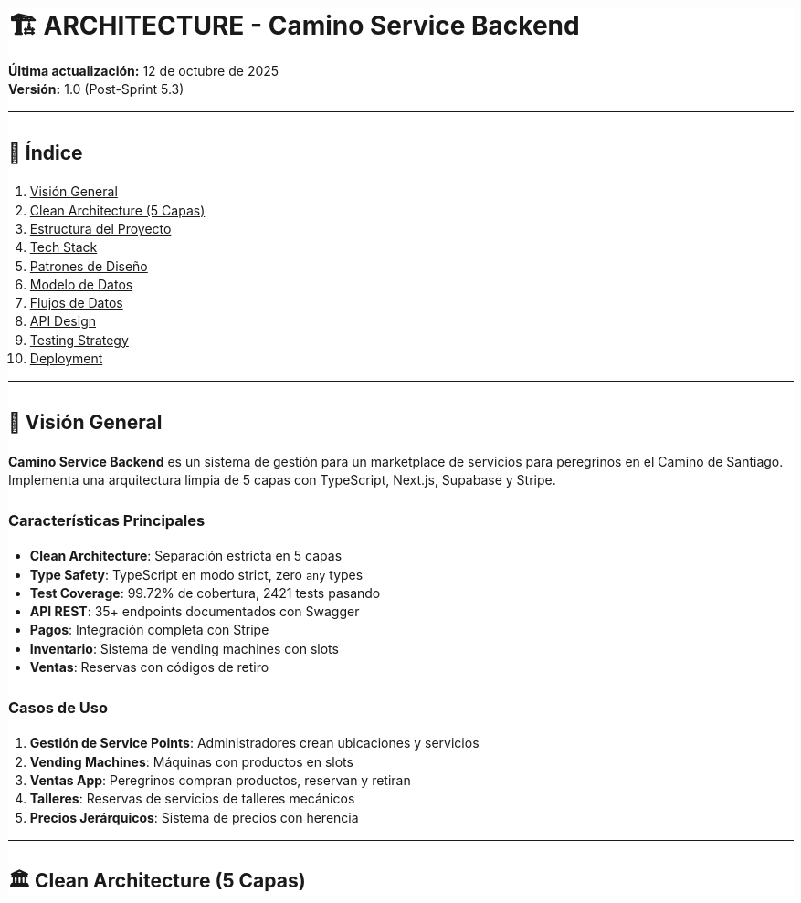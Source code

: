 # 🏗️ ARCHITECTURE - Camino Service Backend

**Última actualización:** 12 de octubre de 2025  
**Versión:** 1.0 (Post-Sprint 5.3)

---

## 📖 Índice

1. [Visión General](#-visión-general)
2. [Clean Architecture (5 Capas)](#-clean-architecture-5-capas)
3. [Estructura del Proyecto](#-estructura-del-proyecto)
4. [Tech Stack](#-tech-stack)
5. [Patrones de Diseño](#-patrones-de-diseño)
6. [Modelo de Datos](#-modelo-de-datos)
7. [Flujos de Datos](#-flujos-de-datos)
8. [API Design](#-api-design)
9. [Testing Strategy](#-testing-strategy)
10. [Deployment](#-deployment)

---

## 🎯 Visión General

**Camino Service Backend** es un sistema de gestión para un marketplace de servicios para peregrinos en el Camino de Santiago. Implementa una arquitectura limpia de 5 capas con TypeScript, Next.js, Supabase y Stripe.

### Características Principales

- **Clean Architecture**: Separación estricta en 5 capas
- **Type Safety**: TypeScript en modo strict, zero `any` types
- **Test Coverage**: 99.72% de cobertura, 2421 tests pasando
- **API REST**: 35+ endpoints documentados con Swagger
- **Pagos**: Integración completa con Stripe
- **Inventario**: Sistema de vending machines con slots
- **Ventas**: Reservas con códigos de retiro

### Casos de Uso

1. **Gestión de Service Points**: Administradores crean ubicaciones y servicios
2. **Vending Machines**: Máquinas con productos en slots
3. **Ventas App**: Peregrinos compran productos, reservan y retiran
4. **Talleres**: Reservas de servicios de talleres mecánicos
5. **Precios Jerárquicos**: Sistema de precios con herencia

---

## 🏛️ Clean Architecture (5 Capas)
